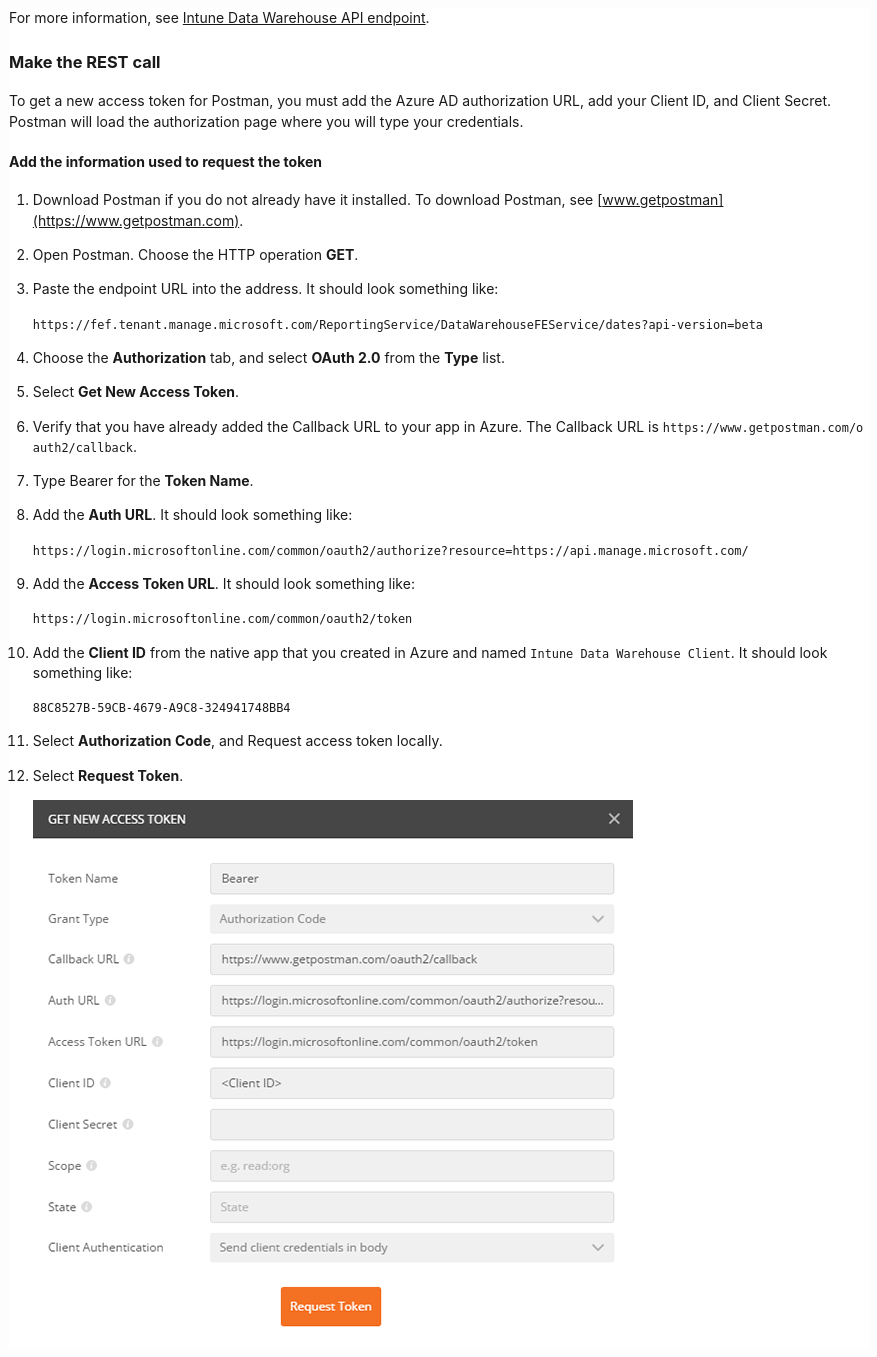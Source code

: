 For more information, see [Intune Data Warehouse API endpoint](reports-api-url.md).

### Make the REST call

To get a new access token for Postman, you must add the Azure AD authorization URL, add your Client ID, and Client Secret. Postman will load the authorization page where you will type your credentials.

#### Add the information used to request the token

1.	Download Postman if you do not already have it installed. To download Postman, see [www.getpostman](https://www.getpostman.com).
2.	Open Postman. Choose the HTTP operation **GET**.
3.	Paste the endpoint URL into the address. It should look something like:  

    `https://fef.tenant.manage.microsoft.com/ReportingService/DataWarehouseFEService/dates?api-version=beta`
4.	Choose the **Authorization** tab, and select **OAuth 2.0** from the **Type** list.
5.	Select **Get New Access Token**.
6.	Verify that you have already added the Callback URL to your app in Azure. The Callback URL is `https://www.getpostman.com/oauth2/callback`.
7.	Type Bearer for the **Token Name**.
8.	Add the **Auth URL**. It should look something like:  

    `https://login.microsoftonline.com/common/oauth2/authorize?resource=https://api.manage.microsoft.com/`
9.	Add the **Access Token URL**. It should look something like:  

     `https://login.microsoftonline.com/common/oauth2/token`

10.	Add the **Client ID** from the native app that you created in Azure and named `Intune Data Warehouse Client`. It should look something like:  

     `88C8527B-59CB-4679-A9C8-324941748BB4`

11.	Select **Authorization Code**, and Request access token locally.

12. Select **Request Token**.

    ![Information for the token](media\reports-postman_getnewtoken.png)
